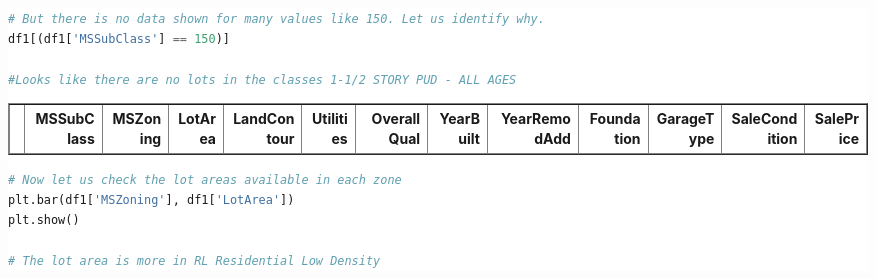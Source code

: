 

```python
# But there is no data shown for many values like 150. Let us identify why.
df1[(df1['MSSubClass'] == 150)]

#Looks like there are no lots in the classes 1-1/2 STORY PUD - ALL AGES
```




<div>
<style scoped>
    .dataframe tbody tr th:only-of-type {
        vertical-align: middle;
    }

    .dataframe tbody tr th {
        vertical-align: top;
    }

    .dataframe thead th {
        text-align: right;
    }
</style>
<table border="1" class="dataframe">
  <thead>
    <tr style="text-align: right;">
      <th></th>
      <th>MSSubClass</th>
      <th>MSZoning</th>
      <th>LotArea</th>
      <th>LandContour</th>
      <th>Utilities</th>
      <th>OverallQual</th>
      <th>YearBuilt</th>
      <th>YearRemodAdd</th>
      <th>Foundation</th>
      <th>GarageType</th>
      <th>SaleCondition</th>
      <th>SalePrice</th>
    </tr>
  </thead>
  <tbody>
  </tbody>
</table>
</div>




```python
# Now let us check the lot areas available in each zone
plt.bar(df1['MSZoning'], df1['LotArea'])
plt.show()

# The lot area is more in RL Residential Low Density
```
